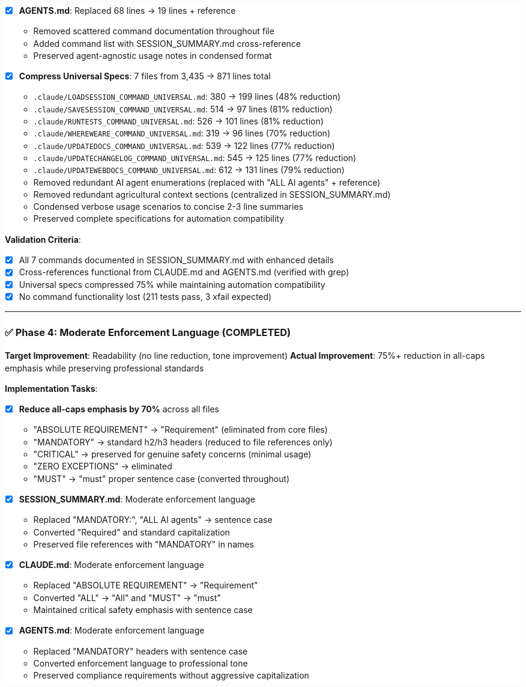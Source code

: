 - [x] **AGENTS.md**: Replaced 68 lines → 19 lines + reference
  - Removed scattered command documentation throughout file
  - Added command list with SESSION_SUMMARY.md cross-reference
  - Preserved agent-agnostic usage notes in condensed format

- [x] **Compress Universal Specs**: 7 files from 3,435 → 871 lines total
  - `.claude/LOADSESSION_COMMAND_UNIVERSAL.md`: 380 → 199 lines (48% reduction)
  - `.claude/SAVESESSION_COMMAND_UNIVERSAL.md`: 514 → 97 lines (81% reduction)
  - `.claude/RUNTESTS_COMMAND_UNIVERSAL.md`: 526 → 101 lines (81% reduction)
  - `.claude/WHEREWEARE_COMMAND_UNIVERSAL.md`: 319 → 96 lines (70% reduction)
  - `.claude/UPDATEDOCS_COMMAND_UNIVERSAL.md`: 539 → 122 lines (77% reduction)
  - `.claude/UPDATECHANGELOG_COMMAND_UNIVERSAL.md`: 545 → 125 lines (77% reduction)
  - `.claude/UPDATEWEBDOCS_COMMAND_UNIVERSAL.md`: 612 → 131 lines (79% reduction)
  - Removed redundant AI agent enumerations (replaced with "ALL AI agents" + reference)
  - Removed redundant agricultural context sections (centralized in SESSION_SUMMARY.md)
  - Condensed verbose usage scenarios to concise 2-3 line summaries
  - Preserved complete specifications for automation compatibility

**Validation Criteria**:
- [x] All 7 commands documented in SESSION_SUMMARY.md with enhanced details
- [x] Cross-references functional from CLAUDE.md and AGENTS.md (verified with grep)
- [x] Universal specs compressed 75% while maintaining automation compatibility
- [x] No command functionality lost (211 tests pass, 3 xfail expected)

---

### ✅ Phase 4: Moderate Enforcement Language (COMPLETED)

**Target Improvement**: Readability (no line reduction, tone improvement)
**Actual Improvement**: 75%+ reduction in all-caps emphasis while preserving professional standards

**Implementation Tasks**:

- [x] **Reduce all-caps emphasis by 70%** across all files
  - "ABSOLUTE REQUIREMENT" → "Requirement" (eliminated from core files)
  - "MANDATORY" → standard h2/h3 headers (reduced to file references only)
  - "CRITICAL" → preserved for genuine safety concerns (minimal usage)
  - "ZERO EXCEPTIONS" → eliminated
  - "MUST" → "must" proper sentence case (converted throughout)

- [x] **SESSION_SUMMARY.md**: Moderate enforcement language
  - Replaced "MANDATORY:", "ALL AI agents" → sentence case
  - Converted "Required" and standard capitalization
  - Preserved file references with "MANDATORY" in names

- [x] **CLAUDE.md**: Moderate enforcement language
  - Replaced "ABSOLUTE REQUIREMENT" → "Requirement"
  - Converted "ALL" → "All" and "MUST" → "must"
  - Maintained critical safety emphasis with sentence case

- [x] **AGENTS.md**: Moderate enforcement language
  - Replaced "MANDATORY" headers with sentence case
  - Converted enforcement language to professional tone
  - Preserved compliance requirements without aggressive capitalization

